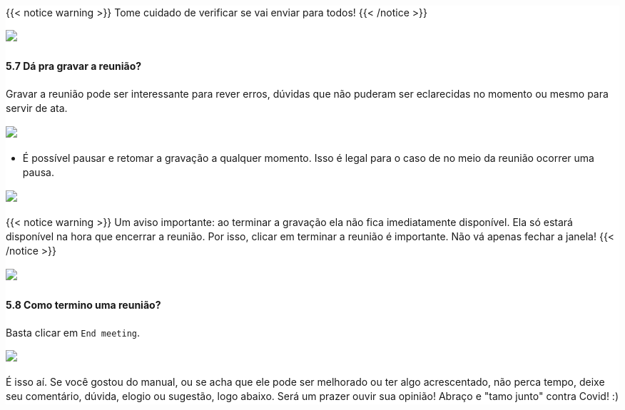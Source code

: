 {{< notice warning >}}
Tome cuidado de verificar se vai enviar para todos!
{{< /notice >}}

![](/images/posts/zoom29-1.png)



#### 5.7 **Dá pra gravar a reunião?**
Gravar a reunião pode ser interessante para rever erros, dúvidas que não puderam ser eclarecidas no momento ou mesmo para servir de ata.

![](/images/posts/zoom30.png)



* É possível pausar e retomar a gravação a qualquer momento. Isso é legal para o caso de no meio da reunião ocorrer uma pausa.

![](/images/posts/zoom31.png)

{{< notice warning >}}
Um aviso importante: ao terminar a gravação ela não fica imediatamente disponível. Ela só estará disponível na hora que encerrar a reunião. Por isso, clicar em terminar a reunião é importante. Não vá apenas fechar a janela!
{{< /notice >}}

![](/images/posts/zoom32.png)


#### 5.8 **Como termino uma reunião?**
Basta clicar em `End meeting`.

![](/images/posts/zoom33.png)


É isso aí. Se você gostou do manual, ou se acha que ele pode ser melhorado ou ter algo acrescentado, não perca tempo, deixe seu comentário, dúvida, elogio ou sugestão, logo abaixo.  Será um prazer ouvir sua opinião! Abraço e "tamo junto" contra Covid!  :)
